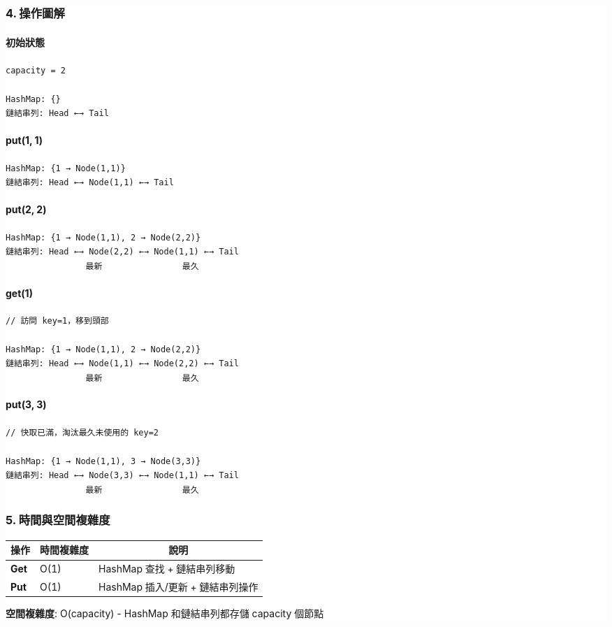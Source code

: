 ### 4. 操作圖解

#### 初始狀態

```
capacity = 2

HashMap: {}
鏈結串列: Head ←→ Tail
```

#### put(1, 1)

```
HashMap: {1 → Node(1,1)}
鏈結串列: Head ←→ Node(1,1) ←→ Tail
```

#### put(2, 2)

```
HashMap: {1 → Node(1,1), 2 → Node(2,2)}
鏈結串列: Head ←→ Node(2,2) ←→ Node(1,1) ←→ Tail
                最新                最久
```

#### get(1)

```
// 訪問 key=1，移到頭部

HashMap: {1 → Node(1,1), 2 → Node(2,2)}
鏈結串列: Head ←→ Node(1,1) ←→ Node(2,2) ←→ Tail
                最新                最久
```

#### put(3, 3)

```
// 快取已滿，淘汰最久未使用的 key=2

HashMap: {1 → Node(1,1), 3 → Node(3,3)}
鏈結串列: Head ←→ Node(3,3) ←→ Node(1,1) ←→ Tail
                最新                最久
```

### 5. 時間與空間複雜度

| 操作 | 時間複雜度 | 說明 |
|-----|----------|------|
| **Get** | O(1) | HashMap 查找 + 鏈結串列移動 |
| **Put** | O(1) | HashMap 插入/更新 + 鏈結串列操作 |

**空間複雜度**: O(capacity) - HashMap 和鏈結串列都存儲 capacity 個節點
